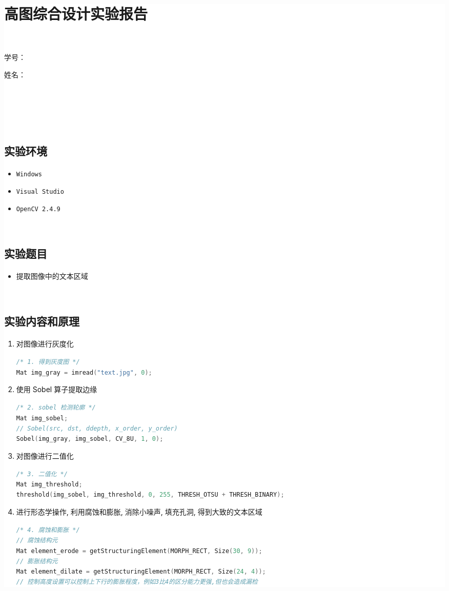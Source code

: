 #	高图综合设计实验报告

<br>

学号：

姓名：

<br><br><br><br>

##	实验环境

*	`Windows`

*	`Visual Studio`

*	`OpenCV 2.4.9`

<br>

##	实验题目

*	提取图像中的文本区域

<br>

##	实验内容和原理

1.	对图像进行灰度化

	```cpp
	/* 1. 得到灰度图 */
	Mat img_gray = imread("text.jpg", 0);
	```

2.	使用 Sobel 算子提取边缘

	```cpp
	/* 2. sobel 检测轮廓 */
	Mat img_sobel;
	// Sobel(src, dst, ddepth, x_order, y_order)
	Sobel(img_gray, img_sobel, CV_8U, 1, 0);
	```

3.	对图像进行二值化

	```cpp
	/* 3. 二值化 */
	Mat img_threshold;
	threshold(img_sobel, img_threshold, 0, 255, THRESH_OTSU + THRESH_BINARY);
	```

4.	进行形态学操作, 利用腐蚀和膨胀, 消除小噪声, 填充孔洞, 得到大致的文本区域

	```cpp
	/* 4. 腐蚀和膨胀 */
	// 腐蚀结构元
	Mat element_erode = getStructuringElement(MORPH_RECT, Size(30, 9));
	// 膨胀结构元
	Mat element_dilate = getStructuringElement(MORPH_RECT, Size(24, 4));
	// 控制高度设置可以控制上下行的膨胀程度，例如3比4的区分能力更强,但也会造成漏检
